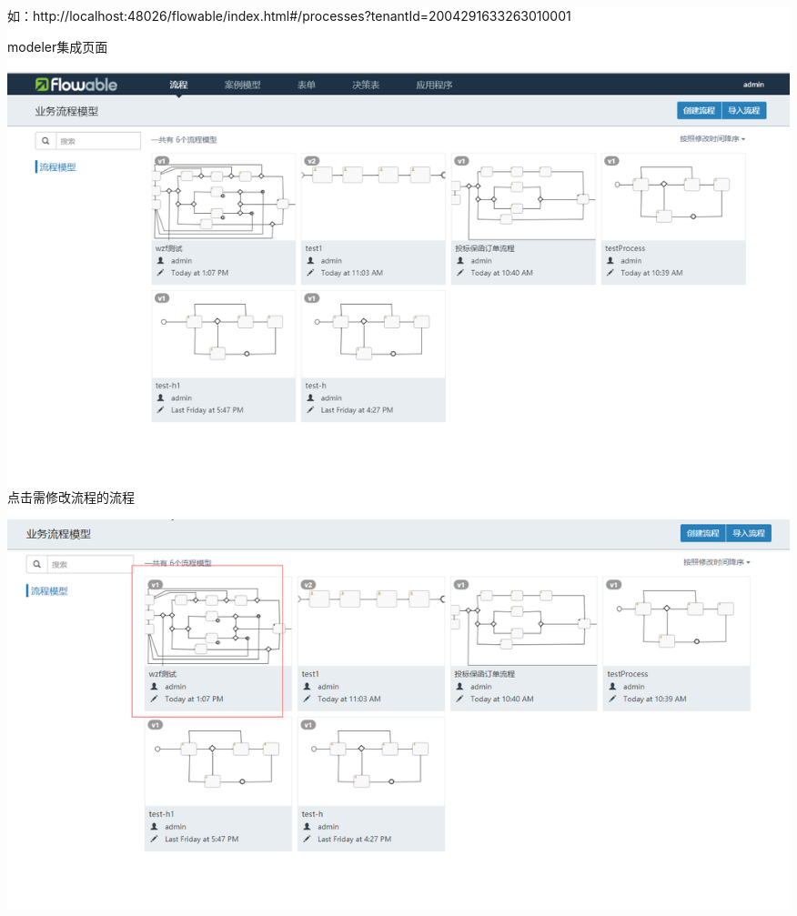 如：http://localhost:48026/flowable/index.html#/processes?tenantId=2004291633263010001

modeler集成页面

![avatar](img/jc.png)

点击需修改流程的流程

![avatar](img/jc0.png)
